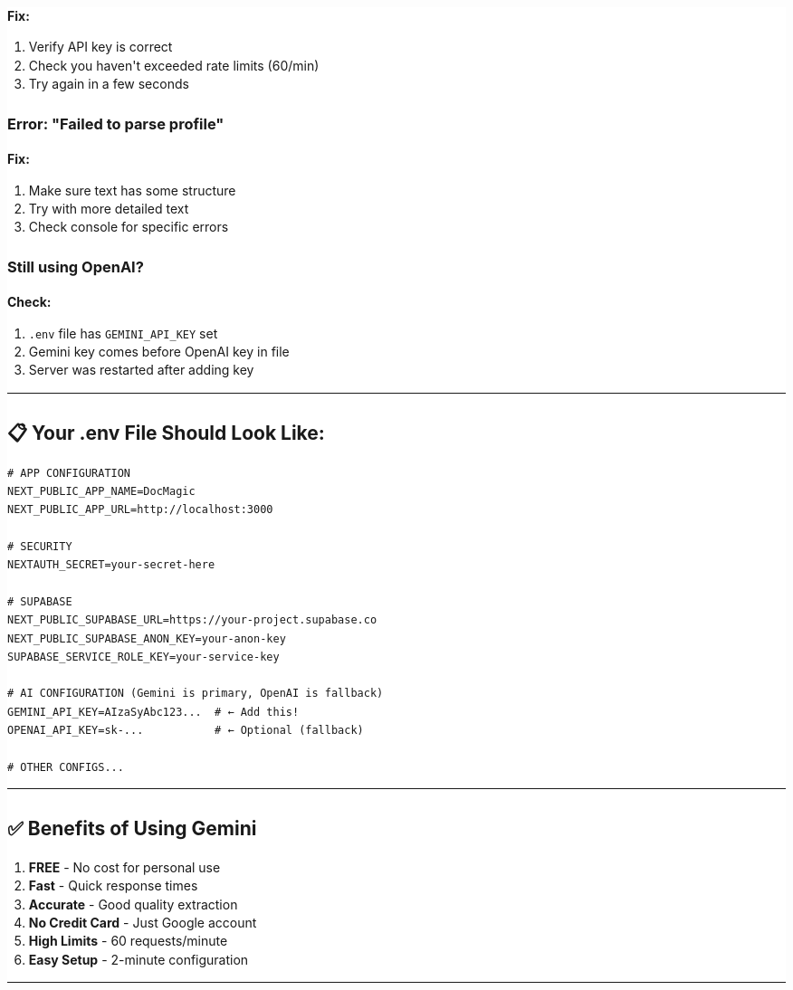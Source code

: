 **Fix:**
1. Verify API key is correct
2. Check you haven't exceeded rate limits (60/min)
3. Try again in a few seconds

### **Error: "Failed to parse profile"**

**Fix:**
1. Make sure text has some structure
2. Try with more detailed text
3. Check console for specific errors

### **Still using OpenAI?**

**Check:**
1. `.env` file has `GEMINI_API_KEY` set
2. Gemini key comes before OpenAI key in file
3. Server was restarted after adding key

---

## 📋 Your .env File Should Look Like:

```env
# APP CONFIGURATION
NEXT_PUBLIC_APP_NAME=DocMagic
NEXT_PUBLIC_APP_URL=http://localhost:3000

# SECURITY
NEXTAUTH_SECRET=your-secret-here

# SUPABASE
NEXT_PUBLIC_SUPABASE_URL=https://your-project.supabase.co
NEXT_PUBLIC_SUPABASE_ANON_KEY=your-anon-key
SUPABASE_SERVICE_ROLE_KEY=your-service-key

# AI CONFIGURATION (Gemini is primary, OpenAI is fallback)
GEMINI_API_KEY=AIzaSyAbc123...  # ← Add this!
OPENAI_API_KEY=sk-...           # ← Optional (fallback)

# OTHER CONFIGS...
```

---

## ✅ Benefits of Using Gemini

1. **FREE** - No cost for personal use
2. **Fast** - Quick response times
3. **Accurate** - Good quality extraction
4. **No Credit Card** - Just Google account
5. **High Limits** - 60 requests/minute
6. **Easy Setup** - 2-minute configuration

---